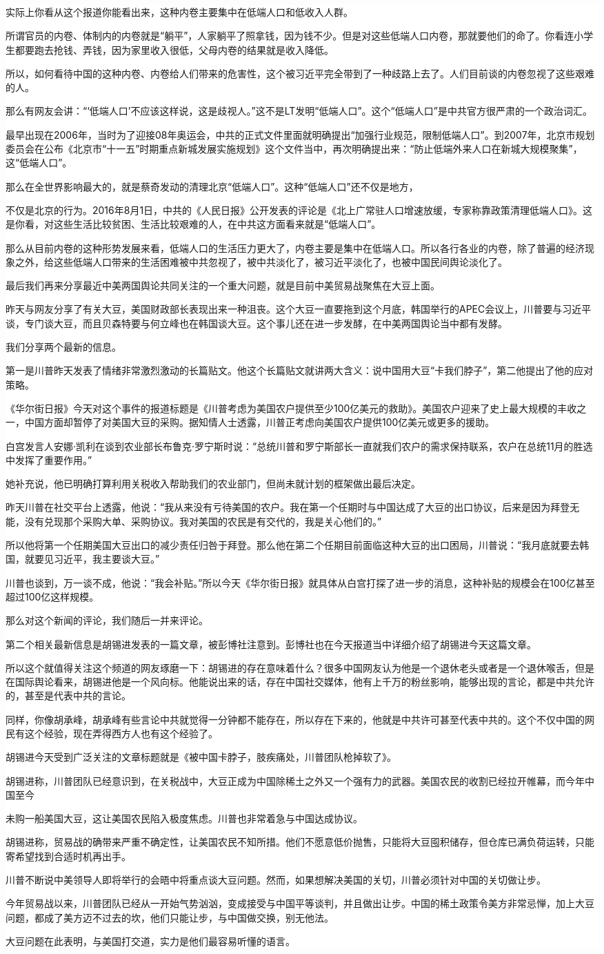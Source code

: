实际上你看从这个报道你能看出来，这种内卷主要集中在低端人口和低收入人群。

所谓官员的内卷、体制内的内卷就是“躺平”，人家躺平了照拿钱，因为钱不少。但是对这些低端人口内卷，那就要他们的命了。你看连小学生都要跑去抢钱、弄钱，因为家里收入很低，父母内卷的结果就是收入降低。

所以，如何看待中国的这种内卷、内卷给人们带来的危害性，这个被习近平完全带到了一种歧路上去了。人们目前谈的内卷忽视了这些艰难的人。

那么有网友会讲：“‘低端人口’不应该这样说，这是歧视人。”这不是LT发明“低端人口”。这个“低端人口”是中共官方很严肃的一个政治词汇。

最早出现在2006年，当时为了迎接08年奥运会，中共的正式文件里面就明确提出“加强行业规范，限制低端人口”。到2007年，北京市规划委员会在公布《北京市“十一五”时期重点新城发展实施规划》这个文件当中，再次明确提出来：“防止低端外来人口在新城大规模聚集”，这“低端人口”。

那么在全世界影响最大的，就是蔡奇发动的清理北京“低端人口”。这种“低端人口”还不仅是地方，

不仅是北京的行为。2016年8月1日，中共的《人民日报》公开发表的评论是《北上广常驻人口增速放缓，专家称靠政策清理低端人口》。这是你看，对这些生活比较贫困、生活比较艰难的人，在中共这方面看来就是“低端人口”。

那么从目前内卷的这种形势发展来看，低端人口的生活压力更大了，内卷主要是集中在低端人口。所以各行各业的内卷，除了普遍的经济现象之外，给这些低端人口带来的生活困难被中共忽视了，被中共淡化了，被习近平淡化了，也被中国民间舆论淡化了。

最后我们再来分享最近中美两国舆论共同关注的一个重大问题，就是目前中美贸易战聚焦在大豆上面。

昨天与网友分享了有关大豆，美国财政部长表现出来一种沮丧。这个大豆一直要拖到这个月底，韩国举行的APEC会议上，川普要与习近平谈，专门谈大豆，而且贝森特要与何立峰也在韩国谈大豆。这个事儿还在进一步发酵，在中美两国舆论当中都有发酵。

我们分享两个最新的信息。

第一是川普昨天发表了情绪非常激烈激动的长篇贴文。他这个长篇贴文就讲两大含义：说中国用大豆“卡我们脖子”，第二他提出了他的应对策略。

《华尔街日报》今天对这个事件的报道标题是《川普考虑为美国农户提供至少100亿美元的救助》。美国农户迎来了史上最大规模的丰收之一，中国方面却暂停了对美国大豆的采购。据知情人士透露，川普正考虑向美国农户提供100亿美元或更多的援助。

白宫发言人安娜·凯利在谈到农业部长布鲁克·罗宁斯时说：“总统川普和罗宁斯部长一直就我们农户的需求保持联系，农户在总统11月的胜选中发挥了重要作用。”

她补充说，他已明确打算利用关税收入帮助我们的农业部门，但尚未就计划的框架做出最后决定。

昨天川普在社交平台上透露，他说：“我从来没有亏待美国的农户。我在第一个任期时与中国达成了大豆的出口协议，后来是因为拜登无能，没有兑现那个采购大单、采购协议。我对美国的农民是有交代的，我是关心他们的。”

所以他将第一个任期美国大豆出口的减少责任归咎于拜登。那么他在第二个任期目前面临这种大豆的出口困局，川普说：“我月底就要去韩国，就要见习近平，我主要谈大豆。”

川普也谈到，万一谈不成，他说：“我会补贴。”所以今天《华尔街日报》就具体从白宫打探了进一步的消息，这种补贴的规模会在100亿甚至超过100亿这样规模。

那么对这个新闻的评论，我们随后一并来评论。

第二个相关最新信息是胡锡进发表的一篇文章，被彭博社注意到。彭博社也在今天报道当中详细介绍了胡锡进今天这篇文章。

所以这个就值得关注这个频道的网友琢磨一下：胡锡进的存在意味着什么？很多中国网友认为他是一个退休老头或者是一个退休喉舌，但是在国际舆论看来，胡锡进他是一个风向标。他能说出来的话，存在中国社交媒体，他有上千万的粉丝影响，能够出现的言论，都是中共允许的，甚至是代表中共的言论。

同样，你像胡承峰，胡承峰有些言论中共就觉得一分钟都不能存在，所以存在下来的，他就是中共许可甚至代表中共的。这个不仅中国的网民有这个经验，现在弄得西方人也有这个经验了。

胡锡进今天受到广泛关注的文章标题就是《被中国卡脖子，肢疾痛处，川普团队枪掉软了》。

胡锡进称，川普团队已经意识到，在关税战中，大豆正成为中国除稀土之外又一个强有力的武器。美国农民的收割已经拉开帷幕，而今年中国至今

未购一船美国大豆，这让美国农民陷入极度焦虑。川普也非常着急与中国达成协议。

胡锡进称，贸易战的确带来严重不确定性，让美国农民不知所措。他们不愿意低价抛售，只能将大豆囤积储存，但仓库已满负荷运转，只能寄希望找到合适时机再出手。

川普不断说中美领导人即将举行的会晤中将重点谈大豆问题。然而，如果想解决美国的关切，川普必须针对中国的关切做让步。

今年贸易战以来，川普团队已经从一开始气势汹汹，变成接受与中国平等谈判，并且做出让步。中国的稀土政策令美方非常忌惮，加上大豆问题，都成了美方迈不过去的坎，他们只能让步，与中国做交换，别无他法。

大豆问题在此表明，与美国打交道，实力是他们最容易听懂的语言。
